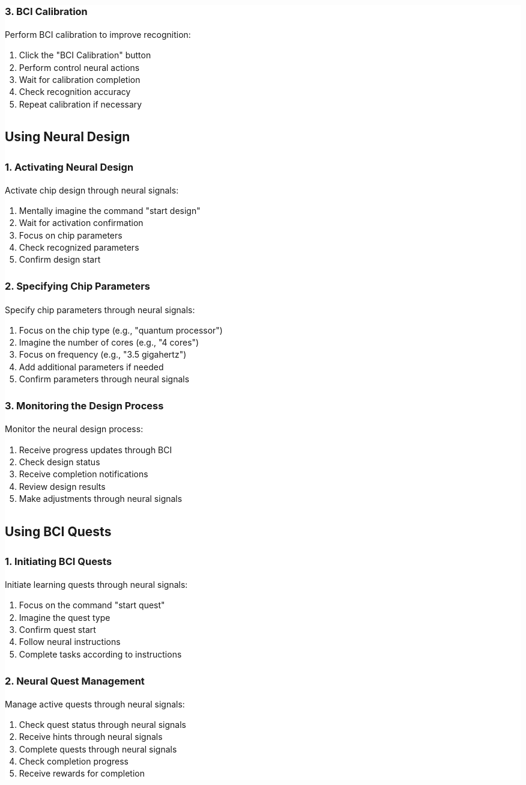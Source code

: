 ### 3. BCI Calibration
Perform BCI calibration to improve recognition:
1. Click the "BCI Calibration" button
2. Perform control neural actions
3. Wait for calibration completion
4. Check recognition accuracy
5. Repeat calibration if necessary

## Using Neural Design

### 1. Activating Neural Design
Activate chip design through neural signals:
1. Mentally imagine the command "start design"
2. Wait for activation confirmation
3. Focus on chip parameters
4. Check recognized parameters
5. Confirm design start

### 2. Specifying Chip Parameters
Specify chip parameters through neural signals:
1. Focus on the chip type (e.g., "quantum processor")
2. Imagine the number of cores (e.g., "4 cores")
3. Focus on frequency (e.g., "3.5 gigahertz")
4. Add additional parameters if needed
5. Confirm parameters through neural signals

### 3. Monitoring the Design Process
Monitor the neural design process:
1. Receive progress updates through BCI
2. Check design status
3. Receive completion notifications
4. Review design results
5. Make adjustments through neural signals

## Using BCI Quests

### 1. Initiating BCI Quests
Initiate learning quests through neural signals:
1. Focus on the command "start quest"
2. Imagine the quest type
3. Confirm quest start
4. Follow neural instructions
5. Complete tasks according to instructions

### 2. Neural Quest Management
Manage active quests through neural signals:
1. Check quest status through neural signals
2. Receive hints through neural signals
3. Complete quests through neural signals
4. Check completion progress
5. Receive rewards for completion
